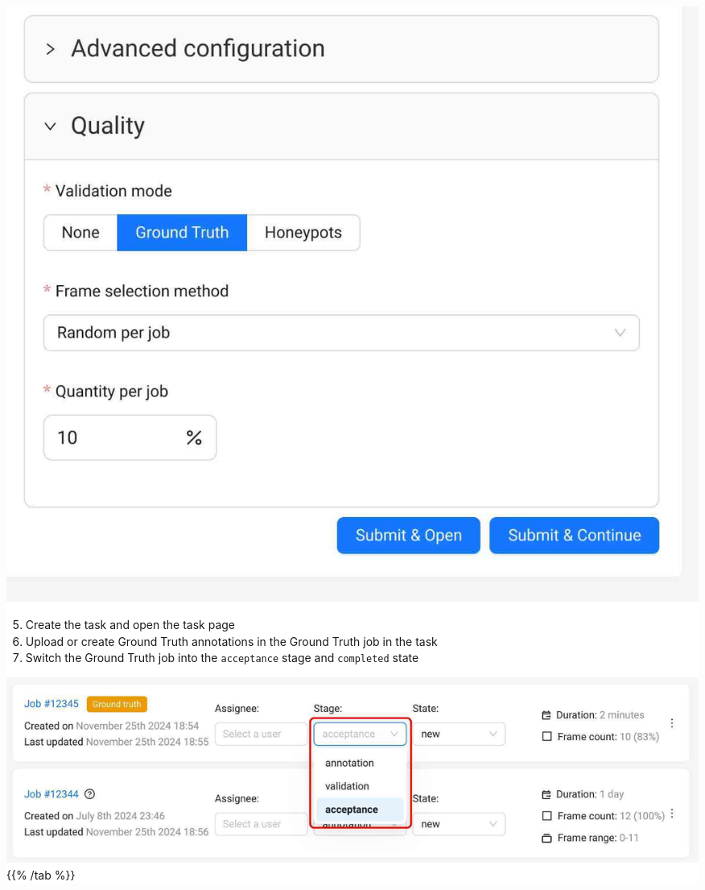   ![Create task with validation mode](/images/honeypot09.jpg)

5. Create the task and open the task page
6. Upload or create Ground Truth annotations in the Ground Truth job in the task
7. Switch the Ground Truth job into the `acceptance` stage and `completed` state

  ![Set job status](/images/honeypot10.jpg)
{{% /tab %}}
